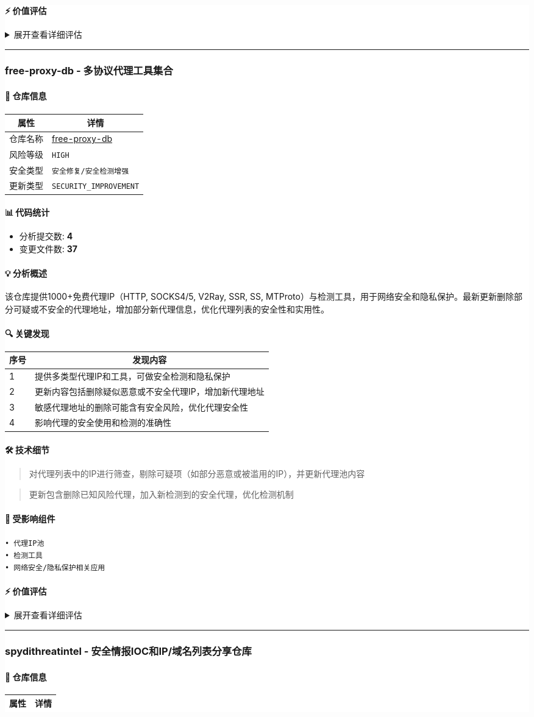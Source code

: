 #### ⚡ 价值评估

<details><summary>展开查看详细评估</summary></details>

---

### free-proxy-db - 多协议代理工具集合

#### 📌 仓库信息

| 属性 | 详情 |
|------|------|
| 仓库名称 | [free-proxy-db](https://github.com/LoneKingCode/free-proxy-db) |
| 风险等级 | `HIGH` |
| 安全类型 | `安全修复/安全检测增强` |
| 更新类型 | `SECURITY_IMPROVEMENT` |

#### 📊 代码统计

- 分析提交数: **4**
- 变更文件数: **37**

#### 💡 分析概述

该仓库提供1000+免费代理IP（HTTP, SOCKS4/5, V2Ray, SSR, SS, MTProto）与检测工具，用于网络安全和隐私保护。最新更新删除部分可疑或不安全的代理地址，增加部分新代理信息，优化代理列表的安全性和实用性。

#### 🔍 关键发现

| 序号 | 发现内容 |
|------|----------|
| 1 | 提供多类型代理IP和工具，可做安全检测和隐私保护 |
| 2 | 更新内容包括删除疑似恶意或不安全代理IP，增加新代理地址 |
| 3 | 敏感代理地址的删除可能含有安全风险，优化代理安全性 |
| 4 | 影响代理的安全使用和检测的准确性 |

#### 🛠️ 技术细节

> 对代理列表中的IP进行筛查，剔除可疑项（如部分恶意或被滥用的IP），并更新代理池内容

> 更新包含删除已知风险代理，加入新检测到的安全代理，优化检测机制


#### 🎯 受影响组件

```
• 代理IP池
• 检测工具
• 网络安全/隐私保护相关应用
```

#### ⚡ 价值评估

<details><summary>展开查看详细评估</summary></details>

---

### spydithreatintel - 安全情报IOC和IP/域名列表分享仓库

#### 📌 仓库信息

| 属性 | 详情 |
|------|------|
